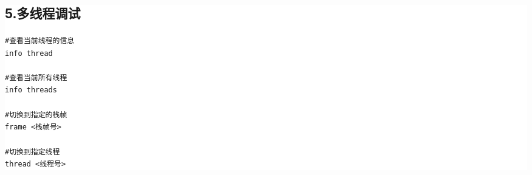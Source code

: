 ## 5.多线程调试

```shell
#查看当前线程的信息
info thread

#查看当前所有线程
info threads

#切换到指定的栈帧
frame <栈帧号>

#切换到指定线程
thread <线程号>
```

